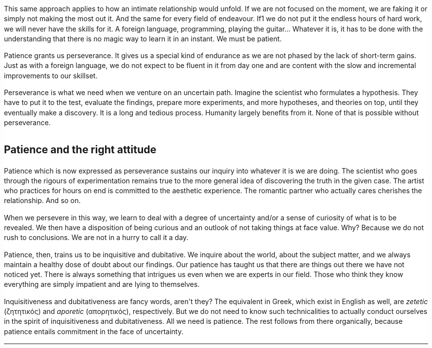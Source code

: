 This same approach applies to how an intimate relationship would unfold.
If we are not focused on the moment, we are faking it or simply not
making the most out it.  And the same for every field of endeavour.  If1
we do not put it the endless hours of hard work, we will never have the
skills for it.  A foreign language, programming, playing the guitar&#x2026;
Whatever it is, it has to be done with the understanding that there is
no magic way to learn it in an instant.  We must be patient.

Patience grants us perseverance.  It gives us a special kind of
endurance as we are not phased by the lack of short-term gains.  Just as
with a foreign language, we do not expect to be fluent in it from day
one and are content with the slow and incremental improvements to our
skillset.

Perseverance is what we need when we venture on an uncertain path.
Imagine the scientist who formulates a hypothesis.  They have to put it
to the test, evaluate the findings, prepare more experiments, and more
hypotheses, and theories on top, until they eventually make a discovery.
It is a long and tedious process.  Humanity largely benefits from it.
None of that is possible without perseverance.


## Patience and the right attitude

Patience which is now expressed as perseverance sustains our inquiry
into whatever it is we are doing.  The scientist who goes through the
rigours of experimentation remains true to the more general idea of
discovering the truth in the given case.  The artist who practices for
hours on end is committed to the aesthetic experience.  The romantic
partner who actually cares cherishes the relationship.  And so on.

When we persevere in this way, we learn to deal with a degree of
uncertainty and/or a sense of curiosity of what is to be revealed.  We
then have a disposition of being curious and an outlook of not taking
things at face value.  Why?  Because we do not rush to conclusions.  We
are not in a hurry to call it a day.

Patience, then, trains us to be inquisitive and dubitative.  We inquire
about the world, about the subject matter, and we always maintain a
healthy dose of doubt about our findings.  Our patience has taught us
that there are things out there we have not noticed yet.  There is
always something that intrigues us even when we are experts in our
field.  Those who think they know everything are simply impatient and are
lying to themselves.

Inquisitiveness and dubitativeness are fancy words, aren't they?  The
equivalent in Greek, which exist in English as well, are *zetetic*
(ζητητικός) and *aporetic* (απορητικός), respectively.  But we do not
need to know such technicalities to actually conduct ourselves in the
spirit of inquisitiveness and dubitativeness.  All we need is patience.
The rest follows from there organically, because patience entails
commitment in the face of uncertainty.

---

